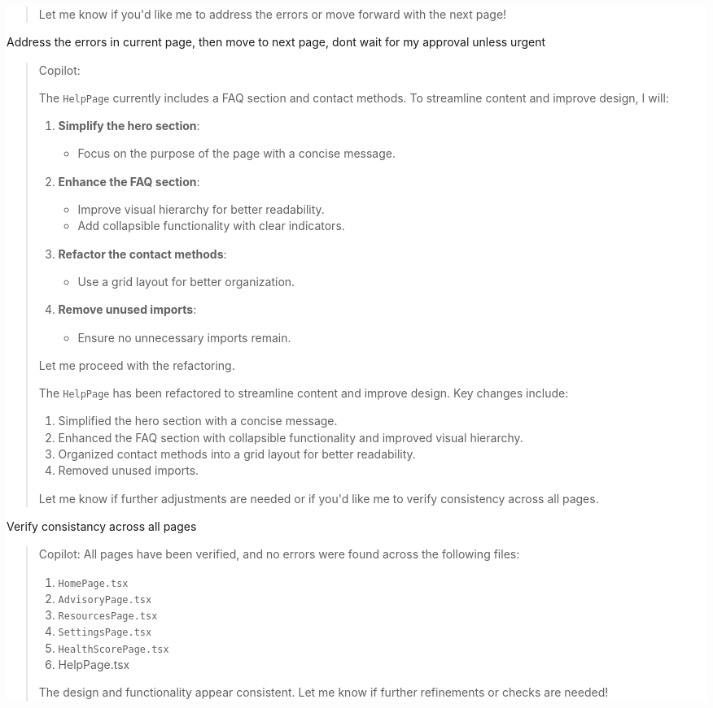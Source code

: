 > 
> Let me know if you'd like me to address the errors or move forward with the next page!

Address the errors in current page, then move to next page, dont wait for my approval unless urgent

> Copilot: 
> ````
> 
> ````
> 
> ````
> 
> ````
> The `HelpPage` currently includes a FAQ section and contact methods. To streamline content and improve design, I will:
> 
> 1. **Simplify the hero section**:
>    - Focus on the purpose of the page with a concise message.
> 
> 2. **Enhance the FAQ section**:
>    - Improve visual hierarchy for better readability.
>    - Add collapsible functionality with clear indicators.
> 
> 3. **Refactor the contact methods**:
>    - Use a grid layout for better organization.
> 
> 4. **Remove unused imports**:
>    - Ensure no unnecessary imports remain.
> 
> Let me proceed with the refactoring. 
> ````
> 
> ````
> The `HelpPage` has been refactored to streamline content and improve design. Key changes include:
> 
> 1. Simplified the hero section with a concise message.
> 2. Enhanced the FAQ section with collapsible functionality and improved visual hierarchy.
> 3. Organized contact methods into a grid layout for better readability.
> 4. Removed unused imports.
> 
> Let me know if further adjustments are needed or if you'd like me to verify consistency across all pages.

Verify consistancy across all pages

> Copilot: All pages have been verified, and no errors were found across the following files:
> 
> 1. `HomePage.tsx`
> 2. `AdvisoryPage.tsx`
> 3. `ResourcesPage.tsx`
> 4. `SettingsPage.tsx`
> 5. `HealthScorePage.tsx`
> 6. HelpPage.tsx
> 
> The design and functionality appear consistent. Let me know if further refinements or checks are needed!
